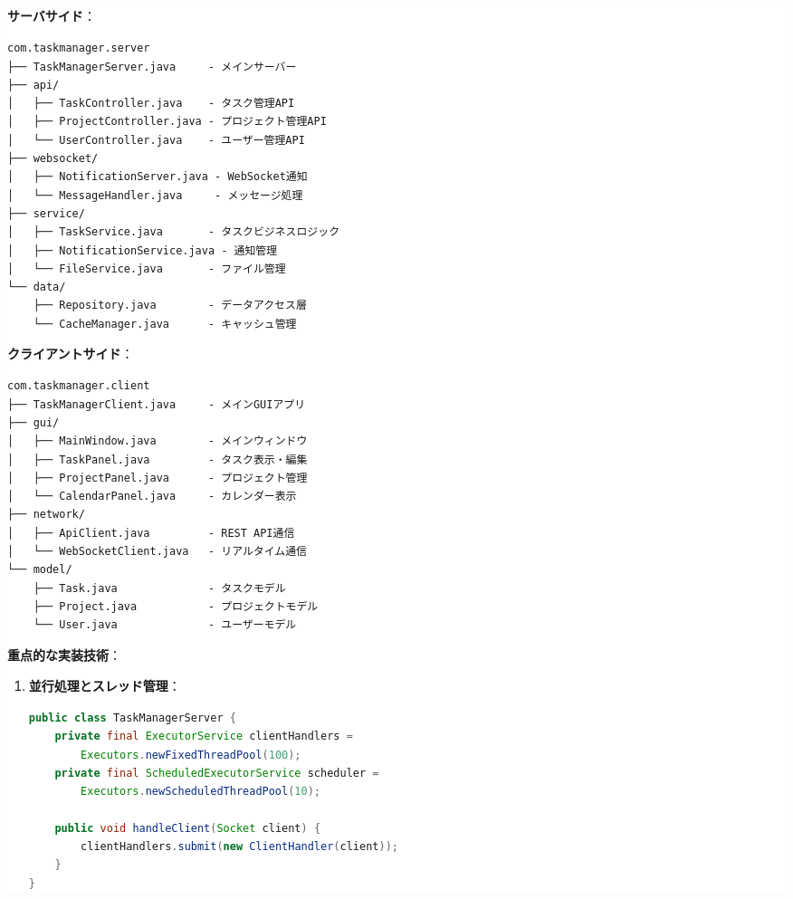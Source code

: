 **サーバサイド**：
```
com.taskmanager.server
├── TaskManagerServer.java     - メインサーバー
├── api/
│   ├── TaskController.java    - タスク管理API
│   ├── ProjectController.java - プロジェクト管理API
│   └── UserController.java    - ユーザー管理API
├── websocket/
│   ├── NotificationServer.java - WebSocket通知
│   └── MessageHandler.java     - メッセージ処理
├── service/
│   ├── TaskService.java       - タスクビジネスロジック
│   ├── NotificationService.java - 通知管理
│   └── FileService.java       - ファイル管理
└── data/
    ├── Repository.java        - データアクセス層
    └── CacheManager.java      - キャッシュ管理
```

**クライアントサイド**：
```
com.taskmanager.client
├── TaskManagerClient.java     - メインGUIアプリ
├── gui/
│   ├── MainWindow.java        - メインウィンドウ
│   ├── TaskPanel.java         - タスク表示・編集
│   ├── ProjectPanel.java      - プロジェクト管理
│   └── CalendarPanel.java     - カレンダー表示
├── network/
│   ├── ApiClient.java         - REST API通信
│   └── WebSocketClient.java   - リアルタイム通信
└── model/
    ├── Task.java              - タスクモデル
    ├── Project.java           - プロジェクトモデル
    └── User.java              - ユーザーモデル
```

**重点的な実装技術**：

1. **並行処理とスレッド管理**：
   ```java
   public class TaskManagerServer {
       private final ExecutorService clientHandlers = 
           Executors.newFixedThreadPool(100);
       private final ScheduledExecutorService scheduler = 
           Executors.newScheduledThreadPool(10);
       
       public void handleClient(Socket client) {
           clientHandlers.submit(new ClientHandler(client));
       }
   }
   ```
